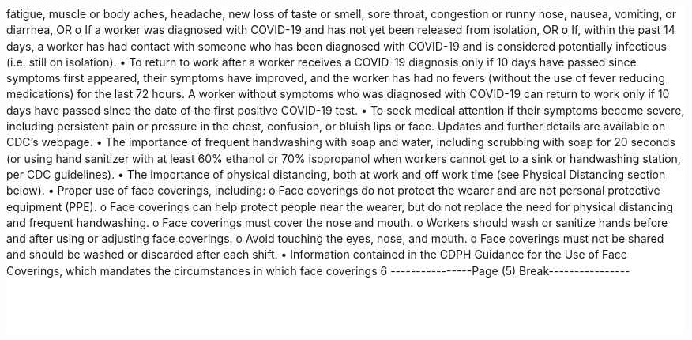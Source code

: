    
   
  
   
                 
  
  
  
fatigue, muscle or body aches, headache, new loss of taste or smell, 
sore throat, congestion or runny nose, nausea, vomiting, or diarrhea, 
OR 
o If a worker was diagnosed with COVID-19 and has not yet been 
released from isolation, OR 
o If, within the past 14 days, a worker has had contact with someone 
who has been diagnosed with COVID-19 and is considered potentially 
infectious (i.e. still on isolation). 
• To return to work after a worker receives a COVID-19 diagnosis only if 10 
days have passed since symptoms first appeared, their symptoms have 
improved, and the worker has had no fevers (without the use of fever 
reducing medications) for the last 72 hours. A worker without symptoms 
who was diagnosed with COVID-19 can return to work only if 10 days have 
passed since the date of the first positive COVID-19 test. 
• To seek medical attention if their symptoms become severe, including 
persistent pain or pressure in the chest, confusion, or bluish lips or face. 
Updates and further details are available on CDC’s webpage. 
• The importance of frequent handwashing with soap and water, including 
scrubbing with soap for 20 seconds (or using hand sanitizer with at least 60% 
ethanol or 70% isopropanol when workers cannot get to a sink or 
handwashing station, per CDC guidelines). 
• The importance of physical distancing, both at work and off work time (see 
Physical Distancing section below). 
• Proper use of face coverings, including: 
o Face coverings do not protect the wearer and are not personal 
protective equipment (PPE). 
o Face coverings can help protect people near the wearer, but do not 
replace the need for physical distancing and frequent handwashing. 
o Face coverings must cover the nose and mouth. 
o Workers should wash or sanitize hands before and after using or 
adjusting face coverings. 
o Avoid touching the eyes, nose, and mouth. 
o Face coverings must not be shared and should be washed or discarded 
after each shift. 
• Information contained in the CDPH Guidance for the Use of Face 
Coverings, which mandates the circumstances in which face coverings 
6
----------------Page (5) Break----------------
 
 
  
 
 
   
  
 
 
   
 
   
   
   
     